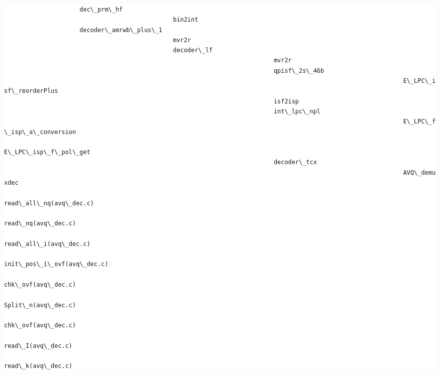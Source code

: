                          dec\_prm\_hf                                                                                                                                                                                                                        
                                                   bin2int                                                                                                                                                                                                   
                         decoder\_amrwb\_plus\_1                                                                                                                                                                                                             
                                                   mvr2r                                                                                                                                                                                                     
                                                   decoder\_lf                                                                                                                                                                                               
                                                                               mvr2r                                                                                                                                                                         
                                                                               qpisf\_2s\_46b                                                                                                                                                                
                                                                                                                   E\_LPC\_isf\_reorderPlus                                                                                                                  
                                                                               isf2isp                                                                                                                                                                       
                                                                               int\_lpc\_npl                                                                                                                                                                 
                                                                                                                   E\_LPC\_f\_isp\_a\_conversion                                                                                                             
                                                                                                                                                   E\_LPC\_isp\_f\_pol\_get                                                                                  
                                                                               decoder\_tcx                                                                                                                                                                  
                                                                                                                   AVQ\_demuxdec                                                                                                                             
                                                                                                                                                   read\_all\_nq(avq\_dec.c)                                                                                 
                                                                                                                                                                                        read\_nq(avq\_dec.c)                                                 
                                                                                                                                                   read\_all\_i(avq\_dec.c)                                                                                  
                                                                                                                                                                                        init\_pos\_i\_ovf(avq\_dec.c)                                        
                                                                                                                                                                                                                        chk\_ovf(avq\_dec.c)                 
                                                                                                                                                                                        Split\_n(avq\_dec.c)                                                 
                                                                                                                                                                                        chk\_ovf(avq\_dec.c)                                                 
                                                                                                                                                                                        read\_I(avq\_dec.c)                                                  
                                                                                                                                                                                        read\_k(avq\_dec.c)                                                  